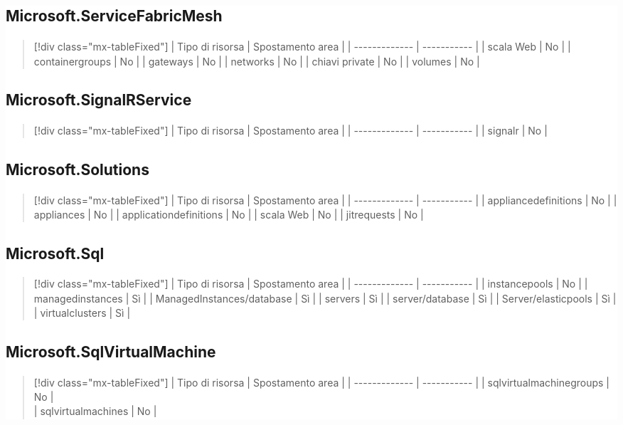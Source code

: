 ## <a name="microsoftservicefabricmesh"></a>Microsoft.ServiceFabricMesh

> [!div class="mx-tableFixed"]
> | Tipo di risorsa | Spostamento area | 
> | ------------- | ----------- |
> | scala Web |  No | 
> | containergroups | No | 
> | gateways |  No | 
> | networks |  No | 
> | chiavi private |  No | 
> | volumes |  No |  

## <a name="microsoftsignalrservice"></a>Microsoft.SignalRService

> [!div class="mx-tableFixed"]
> | Tipo di risorsa | Spostamento area | 
> | ------------- | ----------- |
> | signalr |  No |  

## <a name="microsoftsolutions"></a>Microsoft.Solutions

> [!div class="mx-tableFixed"]
> | Tipo di risorsa | Spostamento area | 
> | ------------- | ----------- |
> | appliancedefinitions | No | 
> | appliances | No | 
> | applicationdefinitions | No | 
> | scala Web | No | 
> | jitrequests | No | 

## <a name="microsoftsql"></a>Microsoft.Sql

> [!div class="mx-tableFixed"]
> | Tipo di risorsa | Spostamento area | 
> | ------------- | ----------- |
> | instancepools | No | 
> | managedinstances | Sì | 
> | ManagedInstances/database | Sì | 
> | servers | Sì | 
> | server/database | Sì | 
> | Server/elasticpools | Sì | 
> | virtualclusters | Sì | 

## <a name="microsoftsqlvirtualmachine"></a>Microsoft.SqlVirtualMachine

> [!div class="mx-tableFixed"]
> | Tipo di risorsa | Spostamento area | 
> | ------------- | ----------- |
> | sqlvirtualmachinegroups |  No |  
> | sqlvirtualmachines |  No |  

